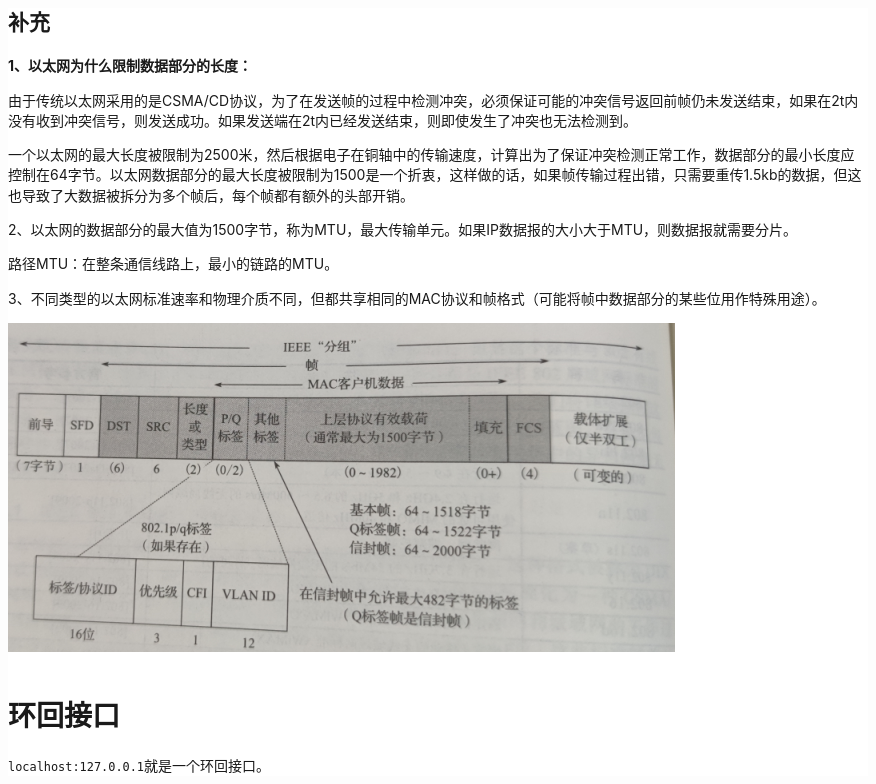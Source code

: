 ## 补充

**1、以太网为什么限制数据部分的长度：**

由于传统以太网采用的是CSMA/CD协议，为了在发送帧的过程中检测冲突，必须保证可能的冲突信号返回前帧仍未发送结束，如果在2t内没有收到冲突信号，则发送成功。如果发送端在2t内已经发送结束，则即使发生了冲突也无法检测到。

一个以太网的最大长度被限制为2500米，然后根据电子在铜轴中的传输速度，计算出为了保证冲突检测正常工作，数据部分的最小长度应控制在64字节。以太网数据部分的最大长度被限制为1500是一个折衷，这样做的话，如果帧传输过程出错，只需要重传1.5kb的数据，但这也导致了大数据被拆分为多个帧后，每个帧都有额外的头部开销。



2、以太网的数据部分的最大值为1500字节，称为MTU，最大传输单元。如果IP数据报的大小大于MTU，则数据报就需要分片。

路径MTU：在整条通信线路上，最小的链路的MTU。



3、不同类型的以太网标准速率和物理介质不同，但都共享相同的MAC协议和帧格式（可能将帧中数据部分的某些位用作特殊用途）。

![image-20210604160627446](局域网.assets/image-20210604160627446.png)

# 环回接口

`localhost:127.0.0.1`就是一个环回接口。
